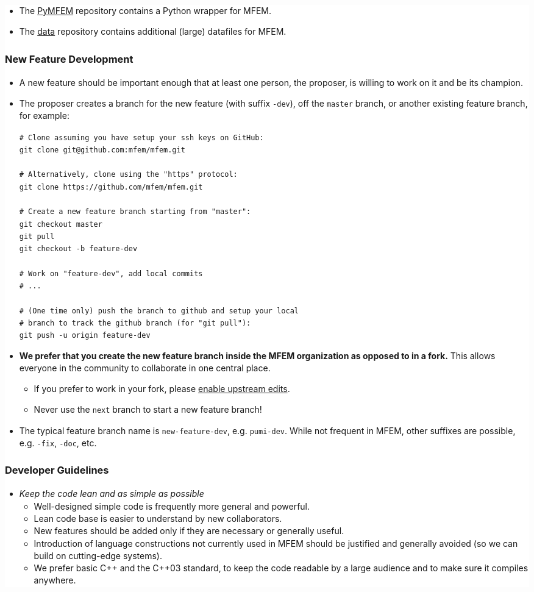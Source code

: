 - The [PyMFEM](https://github.com/mfem/PyMFEM) repository contains a Python
  wrapper for MFEM.

- The [data](https://github.com/mfem/data) repository contains additional
  (large) datafiles for MFEM.


### New Feature Development

- A new feature should be important enough that at least one person, the
  proposer, is willing to work on it and be its champion.

- The proposer creates a branch for the new feature (with suffix `-dev`), off
  the `master` branch, or another existing feature branch, for example:

  ```
  # Clone assuming you have setup your ssh keys on GitHub:
  git clone git@github.com:mfem/mfem.git

  # Alternatively, clone using the "https" protocol:
  git clone https://github.com/mfem/mfem.git

  # Create a new feature branch starting from "master":
  git checkout master
  git pull
  git checkout -b feature-dev

  # Work on "feature-dev", add local commits
  # ...

  # (One time only) push the branch to github and setup your local
  # branch to track the github branch (for "git pull"):
  git push -u origin feature-dev

  ```

- **We prefer that you create the new feature branch inside the MFEM organization
  as opposed to in a fork.** This allows everyone in the community to collaborate
  in one central place.

  - If you prefer to work in your fork, please [enable upstream edits](https://help.github.com/articles/allowing-changes-to-a-pull-request-branch-created-from-a-fork/).

  - Never use the `next` branch to start a new feature branch!

- The typical feature branch name is `new-feature-dev`, e.g. `pumi-dev`. While
  not frequent in MFEM, other suffixes are possible, e.g. `-fix`, `-doc`, etc.


### Developer Guidelines

- *Keep the code lean and as simple as possible*
  - Well-designed simple code is frequently more general and powerful.
  - Lean code base is easier to understand by new collaborators.
  - New features should be added only if they are necessary or generally useful.
  - Introduction of language constructions not currently used in MFEM should be
    justified and generally avoided (so we can build on cutting-edge systems).
  - We prefer basic C++ and the C++03 standard, to keep the code readable by
    a large audience and to make sure it compiles anywhere.
